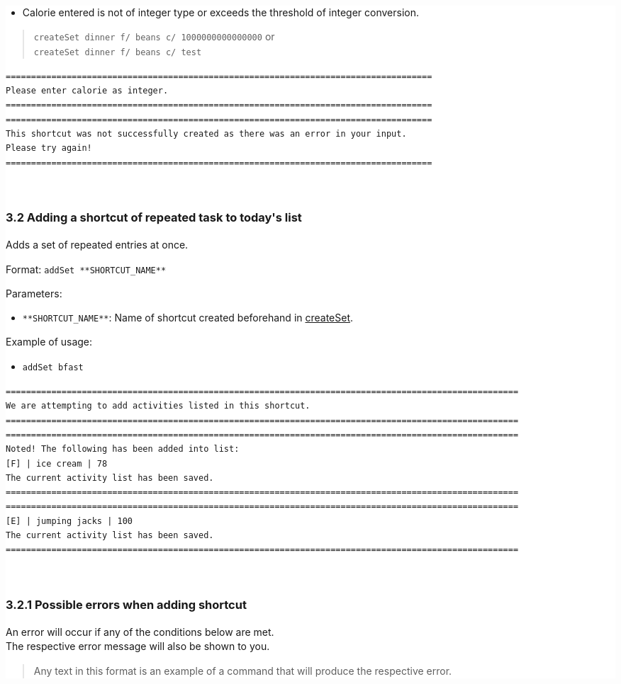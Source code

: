 * Calorie entered is not of integer type or exceeds the threshold of integer conversion.
> `createSet dinner f/ beans c/ 1000000000000000` or <br>
> `createSet dinner f/ beans c/ test`

```
====================================================================================
Please enter calorie as integer.
====================================================================================
====================================================================================
This shortcut was not successfully created as there was an error in your input.
Please try again!
====================================================================================
```

<br>

### 3.2 Adding a shortcut of repeated task to today's list

Adds a set of repeated entries at once.

Format: `addSet **SHORTCUT_NAME**`

Parameters:
* `**SHORTCUT_NAME**`: Name of shortcut created beforehand in [createSet](#31-creating-a-shortcut-for-a-set-of-entries).

Example of usage: 
* `addSet bfast`

```
=====================================================================================================
We are attempting to add activities listed in this shortcut.
=====================================================================================================
=====================================================================================================
Noted! The following has been added into list:
[F] | ice cream | 78
The current activity list has been saved.
=====================================================================================================
=====================================================================================================
[E] | jumping jacks | 100
The current activity list has been saved.
=====================================================================================================
```

<br>

### 3.2.1 Possible errors when adding shortcut
An error will occur if any of the conditions below are met. <br>
The respective error message will also be shown to you.
> Any text in this format is an example of a command that will produce the respective error.
